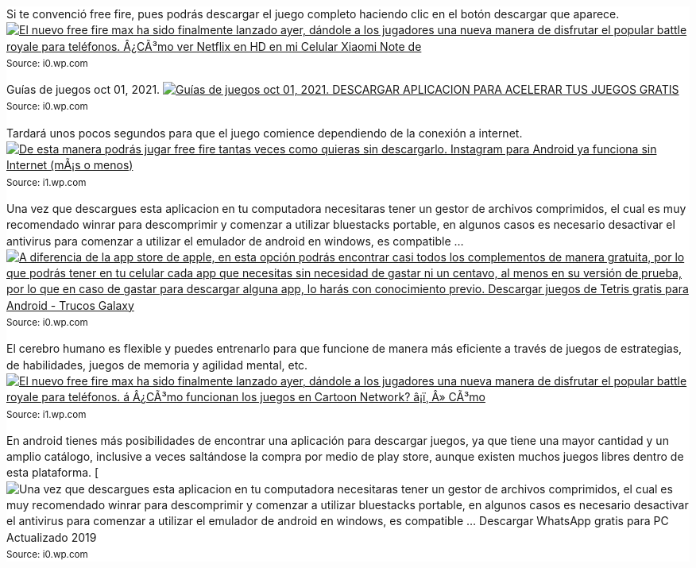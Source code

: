 Si te convenció free fire, pues podrás descargar el juego completo haciendo clic en el botón descargar que aparece.
[![El nuevo free fire max ha sido finalmente lanzado ayer, dándole a los jugadores una nueva manera de disfrutar el popular battle royale para teléfonos. Â¿CÃ³mo ver Netflix en HD en mi Celular Xiaomi Note de](https://i1.wp.com/tse2.mm.bing.net/th?id=OIP.Wc1mb93nXO3oxrliWU0McQHaD4&amp;pid=15.1 "Â¿CÃ³mo ver Netflix en HD en mi Celular Xiaomi Note de")](https://i0.wp.com/miracomosehace.com/wp-content/uploads/2020/07/movil-y-collage-de-netflix.jpg)
<small>Source: i0.wp.com</small>

Guías de juegos oct 01, 2021.
[![Guías de juegos oct 01, 2021. DESCARGAR APLICACION PARA ACELERAR TUS JUEGOS GRATIS](https://i0.wp.com/tse4.mm.bing.net/th?id=OIP.k6cj_WuQAxkWwrj85Pn7dQHaEK&amp;pid=15.1 "DESCARGAR APLICACION PARA ACELERAR TUS JUEGOS GRATIS")](https://i0.wp.com/1.bp.blogspot.com/-BEdGJoCIwRE/XwY2r7C9XdI/AAAAAAAAHwQ/PxDCogH-a3cwnhDmmiA8eNsbyWkJrnPoQCK4BGAsYHg/s1280/dfsfsrfdgfgfgfg.jpg)
<small>Source: i0.wp.com</small>

Tardará unos pocos segundos para que el juego comience dependiendo de la conexión a internet.
[![De esta manera podrás jugar free fire tantas veces como quieras sin descargarlo. Instagram para Android ya funciona sin Internet (mÃ¡s o menos)](https://i1.wp.com/tse3.mm.bing.net/th?id=OIP.VKtNewdZmdipvDLZOOJejAHaD4&amp;pid=15.1 "Instagram para Android ya funciona sin Internet (mÃ¡s o menos)")](https://i1.wp.com/www.adslzone.net/app/uploads-adslzone.net/2017/02/instagram-android.jpg)
<small>Source: i1.wp.com</small>

Una vez que descargues esta aplicacion en tu computadora necesitaras tener un gestor de archivos comprimidos, el cual es muy recomendado winrar para descomprimir y comenzar a utilizar bluestacks portable, en algunos casos es necesario desactivar el antivirus para comenzar a utilizar el emulador de android en windows, es compatible …
[![A diferencia de la app store de apple, en esta opción podrás encontrar casi todos los complementos de manera gratuita, por lo que podrás tener en tu celular cada app que necesitas sin necesidad de gastar ni un centavo, al menos en su versión de prueba, por lo que en caso de gastar para descargar alguna app, lo harás con conocimiento previo. Descargar juegos de Tetris gratis para Android - Trucos Galaxy](https://i1.wp.com/tse4.mm.bing.net/th?id=OIP.8Q46_K97wvFvzazfyfApYgAAAA&amp;pid=15.1 "Descargar juegos de Tetris gratis para Android - Trucos Galaxy")](https://i0.wp.com/lh3.googleusercontent.com/FK7NLnMNhYwWb3HHm1gUDWVsEwlH5-16mOXMBvIAt_AQRroBxzXnk-e2T-Ibpn-mbA=h310)
<small>Source: i0.wp.com</small>

El cerebro humano es flexible y puedes entrenarlo para que funcione de manera más eficiente a través de juegos de estrategias, de habilidades, juegos de memoria y agilidad mental, etc.
[![El nuevo free fire max ha sido finalmente lanzado ayer, dándole a los jugadores una nueva manera de disfrutar el popular battle royale para teléfonos. á Â¿CÃ³mo funcionan los juegos en Cartoon Network? â¡ï¸ Â» CÃ³mo](https://i1.wp.com/tse1.mm.bing.net/th?id=OIP.BsdnxAEc2TaeXYWKin3iuwHaEK&amp;pid=15.1 "á Â¿CÃ³mo funcionan los juegos en Cartoon Network? â¡ï¸ Â» CÃ³mo")](https://i1.wp.com/como-funciona.com/wp-content/uploads/2020/04/juegos-para-niÃ±os.jpg)
<small>Source: i1.wp.com</small>

En android tienes más posibilidades de encontrar una aplicación para descargar juegos, ya que tiene una mayor cantidad y un amplio catálogo, inclusive a veces saltándose la compra por medio de play store, aunque existen muchos juegos libres dentro de esta plataforma.
[![Una vez que descargues esta aplicacion en tu computadora necesitaras tener un gestor de archivos comprimidos, el cual es muy recomendado winrar para descomprimir y comenzar a utilizar bluestacks portable, en algunos casos es necesario desactivar el antivirus para comenzar a utilizar el emulador de android en windows, es compatible … Descargar WhatsApp gratis para PC [Actualizado 2019](https://i0.wp.com/tse4.mm.bing.net/th?id=OIP.UJAHyed9Kryb7_xfdBaNDgHaEK&amp;pid=15.1 "Descargar WhatsApp gratis para PC [Actualizado 2019")](https://i0.wp.com/todoapps.org/wp-content/uploads/2017/09/ws.jpg)
<small>Source: i0.wp.com</small>
